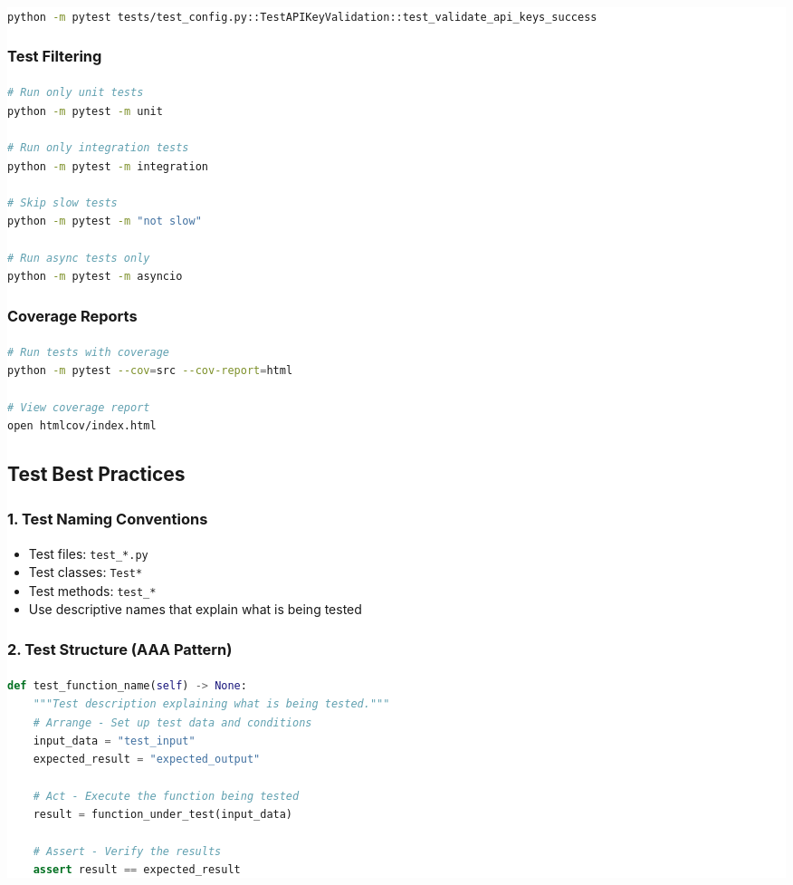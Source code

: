 ```bash
python -m pytest tests/test_config.py::TestAPIKeyValidation::test_validate_api_keys_success
```

### Test Filtering
```bash
# Run only unit tests
python -m pytest -m unit

# Run only integration tests
python -m pytest -m integration

# Skip slow tests
python -m pytest -m "not slow"

# Run async tests only
python -m pytest -m asyncio
```

### Coverage Reports
```bash
# Run tests with coverage
python -m pytest --cov=src --cov-report=html

# View coverage report
open htmlcov/index.html
```

## Test Best Practices

### 1. Test Naming Conventions
- Test files: `test_*.py`
- Test classes: `Test*`
- Test methods: `test_*`
- Use descriptive names that explain what is being tested

### 2. Test Structure (AAA Pattern)
```python
def test_function_name(self) -> None:
    """Test description explaining what is being tested."""
    # Arrange - Set up test data and conditions
    input_data = "test_input"
    expected_result = "expected_output"
    
    # Act - Execute the function being tested
    result = function_under_test(input_data)
    
    # Assert - Verify the results
    assert result == expected_result
```
